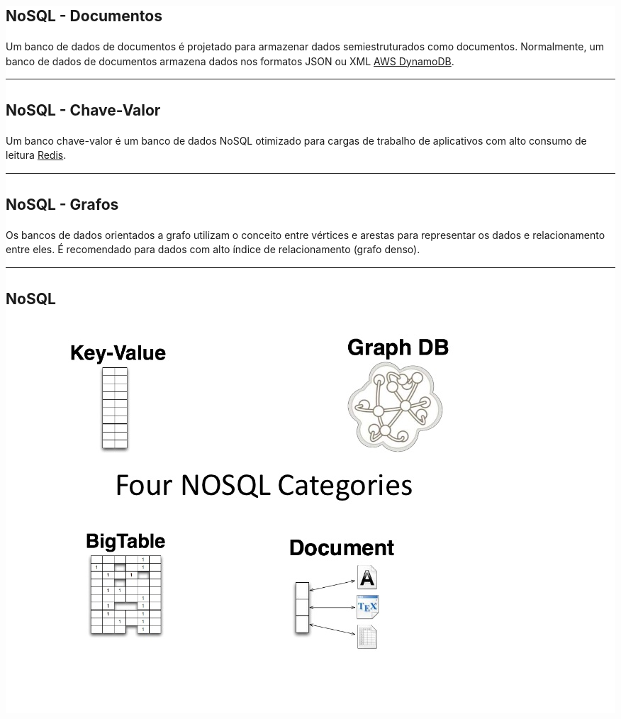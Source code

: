 
## NoSQL - Documentos

Um banco de dados de documentos é projetado para armazenar dados semiestruturados como documentos. Normalmente, um banco de dados de documentos armazena dados nos formatos JSON ou XML [AWS DynamoDB](https://aws.amazon.com/pt/nosql/document/).


----

## NoSQL - Chave-Valor

Um banco chave-valor é um banco de dados NoSQL otimizado para cargas de trabalho de aplicativos com alto consumo de leitura  [Redis](https://aws.amazon.com/pt/elasticache/what-is-redis/).


----

## NoSQL - Grafos

Os bancos de dados orientados a grafo utilizam o conceito entre vértices e arestas para representar os dados e relacionamento entre eles. É recomendado para dados com alto índice de relacionamento (grafo denso).


----


## NoSQL

<img src="img/nosql-f.jpg">
